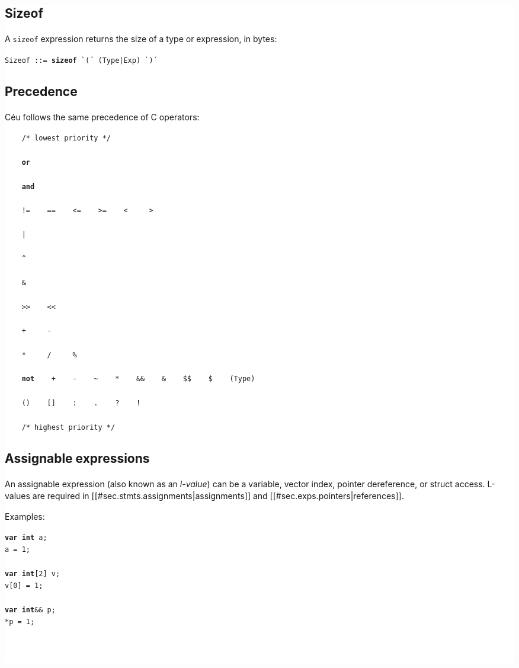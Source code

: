 Sizeof
------

A `sizeof` expression returns the size of a type or expression, in bytes:

<pre><code>Sizeof ::= <b>sizeof</b> `(´ (Type|Exp) `)´
</code></pre>



Precedence
----------

Céu follows the same precedence of C operators:

<pre><code>    /* lowest priority */

    <b>or</b>

    <b>and</b>

    !=    ==    &lt;=    &gt;=    &lt;     &gt;

    |

    ^

    &

    &gt;&gt;    &lt;&lt;

    +     -

    *     /     %

    <b>not</b>    +    -    ~    *    &&    &    $$    $    (Type)

    ()    []    :    .    ?    !

    /* highest priority */
</code></pre>

Assignable expressions
----------------------

An assignable expression (also known as an *l-value*) can be a variable, vector index, pointer dereference, or struct access.
L-values are required in [[#sec.stmts.assignments|assignments]] and [[#sec.exps.pointers|references]].

Examples:

<pre><code><b>var int</b> a;
a = 1;

<b>var int</b>[2] v;
v[0] = 1;

<b>var int</b>&& p;
*p = 1;
